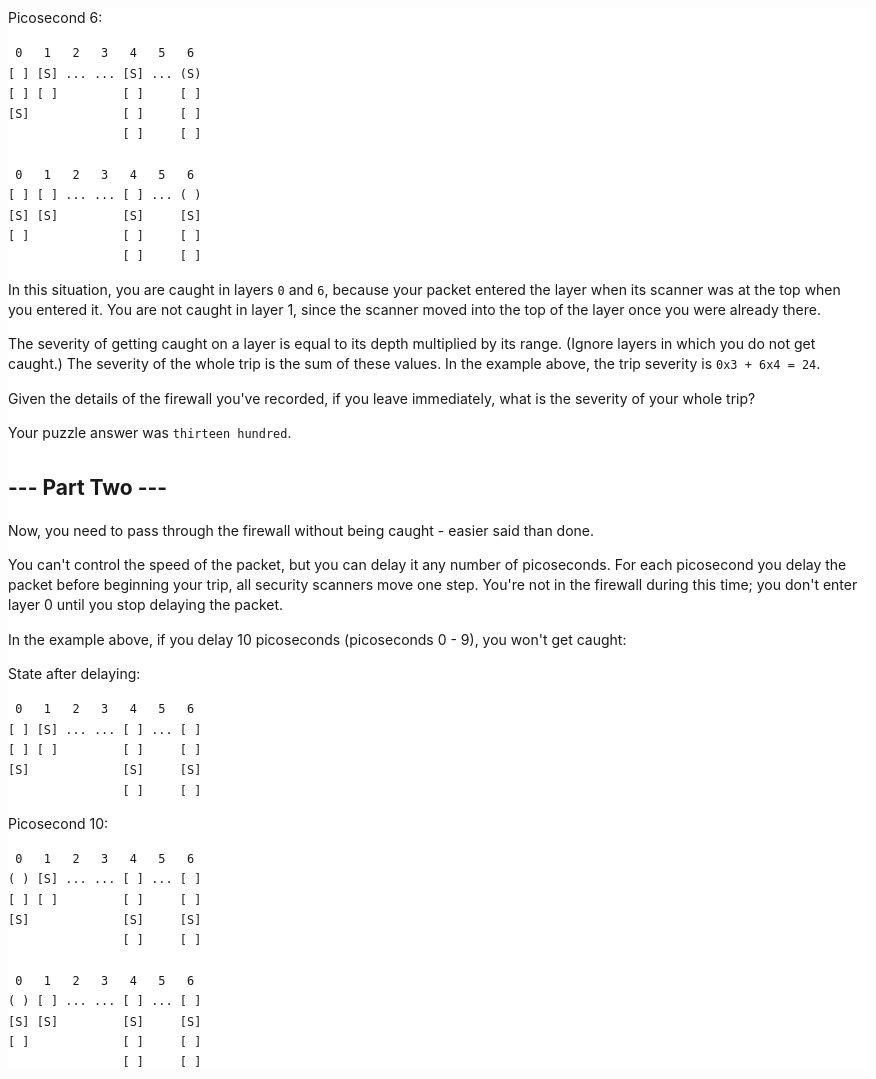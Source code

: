 
Picosecond 6:
```text
 0   1   2   3   4   5   6
[ ] [S] ... ... [S] ... (S)
[ ] [ ]         [ ]     [ ]
[S]             [ ]     [ ]
                [ ]     [ ]

 0   1   2   3   4   5   6
[ ] [ ] ... ... [ ] ... ( )
[S] [S]         [S]     [S]
[ ]             [ ]     [ ]
                [ ]     [ ]
```

In this situation, you are caught in layers ```0``` and ```6```, because your packet entered the layer when its scanner was at the top when you entered it. You are not caught in layer 1, since the scanner moved into the top of the layer once you were already there.

The severity of getting caught on a layer is equal to its depth multiplied by its range. (Ignore layers in which you do not get caught.) The severity of the whole trip is the sum of these values. In the example above, the trip severity is ```0x3 + 6x4 = 24```.

Given the details of the firewall you've recorded, if you leave immediately, what is the severity of your whole trip?

Your puzzle answer was ```thirteen hundred```.

## --- Part Two ---

Now, you need to pass through the firewall without being caught - easier said than done.

You can't control the speed of the packet, but you can delay it any number of picoseconds. For each picosecond you delay the packet before beginning your trip, all security scanners move one step. You're not in the firewall during this time; you don't enter layer 0 until you stop delaying the packet.

In the example above, if you delay 10 picoseconds (picoseconds 0 - 9), you won't get caught:

State after delaying:
```text
 0   1   2   3   4   5   6
[ ] [S] ... ... [ ] ... [ ]
[ ] [ ]         [ ]     [ ]
[S]             [S]     [S]
                [ ]     [ ]
```

Picosecond 10:
```text
 0   1   2   3   4   5   6
( ) [S] ... ... [ ] ... [ ]
[ ] [ ]         [ ]     [ ]
[S]             [S]     [S]
                [ ]     [ ]

 0   1   2   3   4   5   6
( ) [ ] ... ... [ ] ... [ ]
[S] [S]         [S]     [S]
[ ]             [ ]     [ ]
                [ ]     [ ]
```
